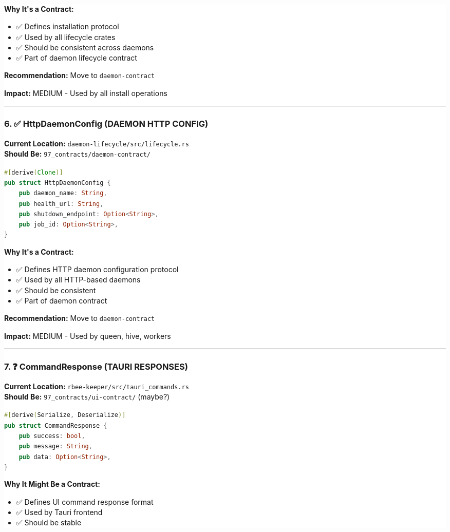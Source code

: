 **Why It's a Contract:**
- ✅ Defines installation protocol
- ✅ Used by all lifecycle crates
- ✅ Should be consistent across daemons
- ✅ Part of daemon lifecycle contract

**Recommendation:** Move to `daemon-contract`

**Impact:** MEDIUM - Used by all install operations

---

### 6. ✅ **HttpDaemonConfig** (DAEMON HTTP CONFIG)

**Current Location:** `daemon-lifecycle/src/lifecycle.rs`  
**Should Be:** `97_contracts/daemon-contract/`

```rust
#[derive(Clone)]
pub struct HttpDaemonConfig {
    pub daemon_name: String,
    pub health_url: String,
    pub shutdown_endpoint: Option<String>,
    pub job_id: Option<String>,
}
```

**Why It's a Contract:**
- ✅ Defines HTTP daemon configuration protocol
- ✅ Used by all HTTP-based daemons
- ✅ Should be consistent
- ✅ Part of daemon contract

**Recommendation:** Move to `daemon-contract`

**Impact:** MEDIUM - Used by queen, hive, workers

---

### 7. ❓ **CommandResponse** (TAURI RESPONSES)

**Current Location:** `rbee-keeper/src/tauri_commands.rs`  
**Should Be:** `97_contracts/ui-contract/` (maybe?)

```rust
#[derive(Serialize, Deserialize)]
pub struct CommandResponse {
    pub success: bool,
    pub message: String,
    pub data: Option<String>,
}
```

**Why It Might Be a Contract:**
- ✅ Defines UI command response format
- ✅ Used by Tauri frontend
- ✅ Should be stable
